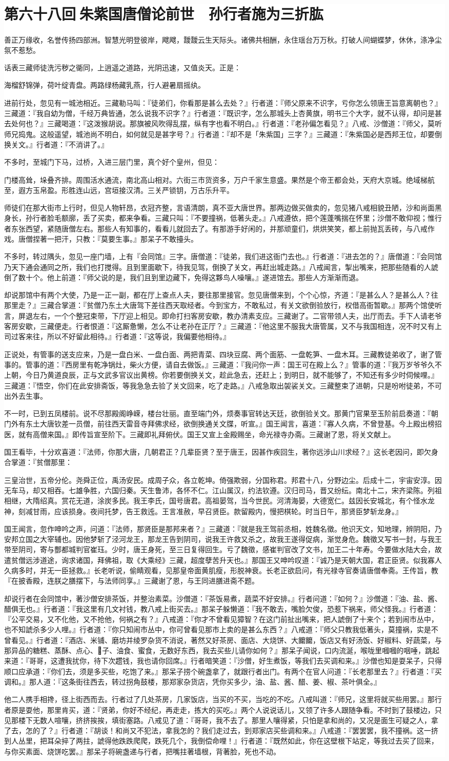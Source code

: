 # 第六十八回 朱紫国唐僧论前世　孙行者施为三折肱

善正万缘收，名誉传扬四部洲。智慧光明登彼岸，飕飕，靉靉云生天际头。诸佛共相酬，永住瑶台万万秋。打破人间蝴蝶梦，休休，涤净尘氛不惹愁。

话表三藏师徒洗污秽之衚同，上逍遥之道路，光阴迅速，又值炎天。正是：

海榴舒锦弹，荷叶绽青盘。两路绿杨藏乳燕，行人避暑扇摇纨。

进前行处，忽见有一城池相近。三藏勒马叫：『徒弟们，你看那是甚么去处？』行者道：『师父原来不识字，亏你怎么领唐王旨意离朝也？』三藏道：『我自幼为僧，千经万典皆通，怎么说我不识字？』行者道：『既识字，怎么那城头上杏黄旗，明书三个大字，就不认得，却问是甚去处何也？』三藏喝道：『这泼猴胡说。那旗被风吹得乱摆，纵有字也看不明白。』行者道：『老孙偏怎看见？』八戒、沙僧道：『师父，莫听师兄捣鬼。这般遥望，城池尚不明白，如何就见是甚字号？』行者道：『却不是「朱紫国」三字？』三藏道：『朱紫国必是西邦王位，却要倒换关文。』行者道：『不消讲了。』

不多时，至城门下马，过桥，入进三层门里，真个好个皇州，但见：

门楼高耸，垛叠齐排。周围活水通流，南北高山相对。六街三市货资多，万户千家生意盛。果然是个帝王都会处，天府大京城。绝域梯航至，遐方玉帛盈。形胜连山远，宫垣接汉清。三关严锁钥，万古乐升平。

师徒们在那大街市上行时，但见人物轩昂，衣冠齐整，言语清朗，真不亚大唐世界。那两边做买做卖的，忽见猪八戒相貌丑陋，沙和尚面黑身长，孙行者脸毛额廓，丢了买卖，都来争看。三藏只叫：『不要撞祸，低著头走。』八戒遵依，把个莲蓬嘴揣在怀里；沙僧不敢仰视；惟行者东张西望，紧随唐僧左右。那些人有知事的，看看儿就回去了。有那游手好闲的，并那顽童们，烘烘笑笑，都上前抛瓦丢砖，与八戒作戏。唐僧捏著一把汗，只教：『莫要生事。』那呆子不敢擡头。

不多时，转过隅头，忽见一座门墙，上有『会同馆』三字。唐僧道：『徒弟，我们进这衙门去也。』行者道：『进去怎的？』唐僧道：『会同馆乃天下通会通同之所，我们也打搅得。且到里面歇下，待我见驾，倒换了关文，再赶出城走路。』八戒闻言，掣出嘴来，把那些随看的人諕倒了数十个。他上前道：『师父说的是，我们且到里边藏下，免得这夥鸟人噪嚷。』遂进馆去。那些人方渐渐而退。

却说那馆中有两个大使，乃是一正一副，都在厅上查点人夫，要往那里接官。忽见唐僧来到，个个心惊，齐道：『是甚么人？是甚么人？往那里走？』三藏合掌道：『贫僧乃东土大唐驾下差往西天取经者。今到宝方，不敢私过，有关文欲倒验放行，权借高衙暂歇。』那两个馆使听言，屏退左右，一个个整冠束带，下厅迎上相见。即命打扫客房安歇，教办清素支应。三藏谢了。二官带领人夫，出厅而去。手下人请老爷客房安歇，三藏便走。行者恨道：『这厮惫懒，怎么不让老孙在正厅？』三藏道：『他这里不服我大唐管属，又不与我国相连，况不时又有上司过客来往，所以不好留此相待。』行者道：『这等说，我偏要他相待。』

正说处，有管事的送支应来，乃是一盘白米、一盘白面、两把青菜、四块豆腐、两个面筋、一盘乾笋、一盘木耳。三藏教徒弟收了，谢了管事的。管事的道：『西房里有乾净锅灶，柴火方便，请自去做饭。』三藏道：『我问你一声：国王可在殿上么？』管事的道：『我万岁爷爷久不上朝，今日乃黄道良辰，正与文武多官议出黄榜。你若要倒换关文，趁此急去，还赶上；到明日，就不能够了，不知还有多少时伺候哩。』三藏道：『悟空，你们在此安排斋饭，等我急急去验了关文回来，吃了走路。』八戒急取出袈裟关文。三藏整束了进朝，只是吩咐徒弟，不可出外去生事。

不一时，已到五凤楼前。说不尽那殿阁峥嵘，楼台壮丽。直至端门外，烦奏事官转达天廷，欲倒验关文。那黄门官果至玉阶前启奏道：『朝门外有东土大唐钦差一员僧，前往西天雷音寺拜佛求经，欲倒换通关文牒，听宣。』国王闻言，喜道：『寡人久病，不曾登基。今上殿出榜招医，就有高僧来国。』即传旨宣至阶下。三藏即礼拜俯伏。国王又宣上金殿赐坐，命光禄寺办斋。三藏谢了恩，将关文献上。

国王看毕，十分欢喜道：『法师，你那大唐，几朝君正？几辈臣贤？至于唐王，因甚作疾回生，著你远涉山川求经？』这长老因问，即欠身合掌道：『贫僧那里：

三皇治世，五帝分伦。尧舜正位，禹汤安民。成周子众，各立乾坤。倚强欺弱，分国称君。邦君十八，分野边尘。后成十二，宇宙安淳。因无车马，却又相吞。七雄争胜，六国归秦。天生鲁沛，各怀不仁。江山属汉，约法钦遵。汉归司马，晋又纷纭。南北十二，宋齐梁陈。列祖相继，大隋绍真。赏花无道，涂炭多民。我王李氏，国号唐君。高祖晏驾，当今世民。河清海晏，大德宽仁。兹因长安城北，有个怪水龙神，刻减甘雨，应该损身。夜间托梦，告王救迍。王言准赦，早召贤臣。款留殿内，慢把棋轮。时当日午，那贤臣梦斩龙身。』

国王闻言，忽作呻吟之声，问道：『法师，那贤臣是那邦来者？』三藏道：『就是我王驾前丞相，姓魏名徵。他识天文，知地理，辨阴阳，乃安邦立国之大宰辅也。因他梦斩了泾河龙王，那龙王告到阴司，说我王许救又杀之，故我王遂得促病，渐觉身危。魏徵又写书一封，与我王带至阴司，寄与酆都城判官崔珏。少时，唐王身死，至三日复得回生。亏了魏徵，感崔判官改了文书，加王二十年寿。今要做水陆大会，故遣贫僧远涉道途，询求诸国，拜佛祖，取《大乘经》三藏，超度孽苦升天也。』那国王又呻吟叹道：『诚乃是天朝大国，君正臣贤。似我寡人久病多时，并无一臣拯救。』长老听说，偷睛观看，见那皇帝面黄肌瘦，形脱神衰。长老正欲启问，有光禄寺官奏请唐僧奉斋。王传旨，教『在披香殿，连朕之膳摆下，与法师同享。』三藏谢了恩，与王同进膳进斋不题。

却说行者在会同馆中，著沙僧安排茶饭，并整治素菜。沙僧道：『茶饭易煮，蔬菜不好安排。』行者问道：『如何？』沙僧道：『油、盐、酱、醋俱无也。』行者道：『我这里有几文衬钱，教八戒上街买去。』那呆子躲懒道：『我不敢去，嘴脸欠俊，恐惹下祸来，师父怪我。』行者道：『公平交易，又不化他，又不抢他，何祸之有？』八戒道：『你才不曾看见獐智？在这门前扯出嘴来，把人諕倒了十来个；若到闹市丛中，也不知諕杀多少人哩。』行者道：『你只知闹市丛中，你可曾看见那市上卖的是甚么东西？』八戒道：『师父只教我低著头，莫撞祸，实是不曾看见。』行者道：『酒店、米铺、磨坊并绫罗杂货不消说，著然又好茶房、面店、大烧饼、大饝饝，饭店又有好汤饭、好椒料、好蔬菜，与那异品的糖糕、蒸酥、点心、𩜇子、油食、蜜食，无数好东西，我去买些儿请你如何？』那呆子闻说，口内流涎，喉咙里嘓嘓的咽唾，跳起来道：『哥哥，这遭我扰你，待下次趱钱，我也请你回席。』行者暗笑道：『沙僧，好生煮饭，等我们去买调和来。』沙僧也知是耍呆子，只得顺口应承道：『你们去，须是多买些，吃饱了来。』那呆子捞个碗盏拿了，就跟行者出门。有两个在官人问道：『长老那里去？』行者道：『买调和。』那人道：『这条街往西去，转过拐角鼓楼，那郑家杂货店，凭你买多少，油、盐、酱、醋、姜、椒、茶叶俱全。』

他二人携手相搀，径上街西而去。行者过了几处茶房，几家饭店，当买的不买，当吃的不吃。八戒叫道：『师兄，这里将就买些用罢。』那行者原是耍他，那里肯买，道：『贤弟，你好不经纪，再走走，拣大的买吃。』两个人说说话儿，又领了许多人跟随争看。不时到了鼓楼边，只见那楼下无数人喧嚷，挤挤挨挨，填街塞路。八戒见了道：『哥哥，我不去了。那里人嚷得紧，只怕是拿和尚的，又况是面生可疑之人，拿了去，怎的了？』行者道：『胡谈！和尚又不犯法，拿我怎的？我们走过去，到郑家店买些调和来。』八戒道：『罢罢罢，我不撞祸。这一挤到人丛里，把耳朵捽了两拄，諕得他跌跌爬爬，跌死几个，我倒偿命哩！』行者道：『既然如此，你在这壁根下站定，等我过去买了回来，与你买素面、烧饼吃罢。』那呆子将碗盏递与行者，把嘴拄著墙根，背著脸，死也不动。

